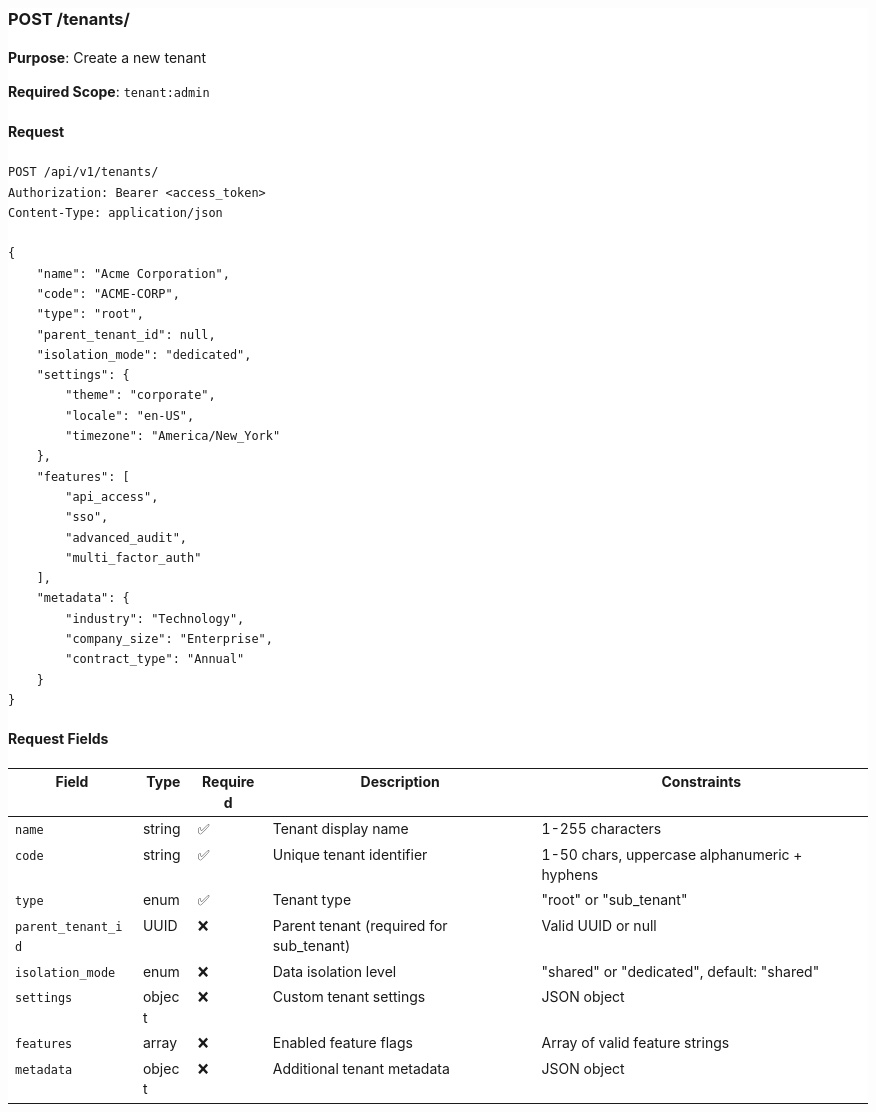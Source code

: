 
### POST /tenants/

**Purpose**: Create a new tenant

**Required Scope**: `tenant:admin`

#### Request
```http
POST /api/v1/tenants/
Authorization: Bearer <access_token>
Content-Type: application/json

{
    "name": "Acme Corporation",
    "code": "ACME-CORP",
    "type": "root",
    "parent_tenant_id": null,
    "isolation_mode": "dedicated",
    "settings": {
        "theme": "corporate",
        "locale": "en-US",
        "timezone": "America/New_York"
    },
    "features": [
        "api_access",
        "sso",
        "advanced_audit",
        "multi_factor_auth"
    ],
    "metadata": {
        "industry": "Technology",
        "company_size": "Enterprise",
        "contract_type": "Annual"
    }
}
```

#### Request Fields
| Field | Type | Required | Description | Constraints |
|-------|------|----------|-------------|-------------|
| `name` | string | ✅ | Tenant display name | 1-255 characters |
| `code` | string | ✅ | Unique tenant identifier | 1-50 chars, uppercase alphanumeric + hyphens |
| `type` | enum | ✅ | Tenant type | "root" or "sub_tenant" |
| `parent_tenant_id` | UUID | ❌ | Parent tenant (required for sub_tenant) | Valid UUID or null |
| `isolation_mode` | enum | ❌ | Data isolation level | "shared" or "dedicated", default: "shared" |
| `settings` | object | ❌ | Custom tenant settings | JSON object |
| `features` | array | ❌ | Enabled feature flags | Array of valid feature strings |
| `metadata` | object | ❌ | Additional tenant metadata | JSON object |
